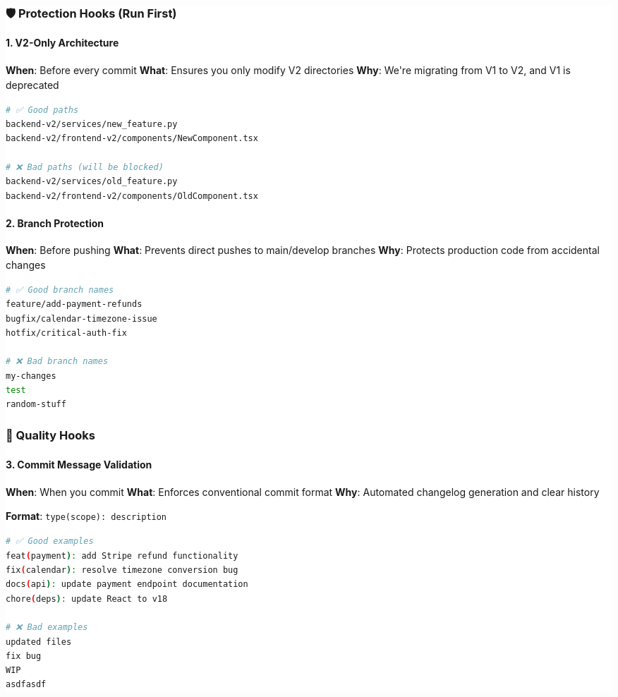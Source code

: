 ### 🛡️ Protection Hooks (Run First)

#### 1. **V2-Only Architecture** 
**When**: Before every commit
**What**: Ensures you only modify V2 directories
**Why**: We're migrating from V1 to V2, and V1 is deprecated

```bash
# ✅ Good paths
backend-v2/services/new_feature.py
backend-v2/frontend-v2/components/NewComponent.tsx

# ❌ Bad paths (will be blocked)
backend-v2/services/old_feature.py
backend-v2/frontend-v2/components/OldComponent.tsx
```

#### 2. **Branch Protection**
**When**: Before pushing
**What**: Prevents direct pushes to main/develop branches
**Why**: Protects production code from accidental changes

```bash
# ✅ Good branch names
feature/add-payment-refunds
bugfix/calendar-timezone-issue
hotfix/critical-auth-fix

# ❌ Bad branch names
my-changes
test
random-stuff
```

### 📝 Quality Hooks

#### 3. **Commit Message Validation**
**When**: When you commit
**What**: Enforces conventional commit format
**Why**: Automated changelog generation and clear history

**Format**: `type(scope): description`

```bash
# ✅ Good examples
feat(payment): add Stripe refund functionality
fix(calendar): resolve timezone conversion bug
docs(api): update payment endpoint documentation
chore(deps): update React to v18

# ❌ Bad examples
updated files
fix bug
WIP
asdfasdf
```
